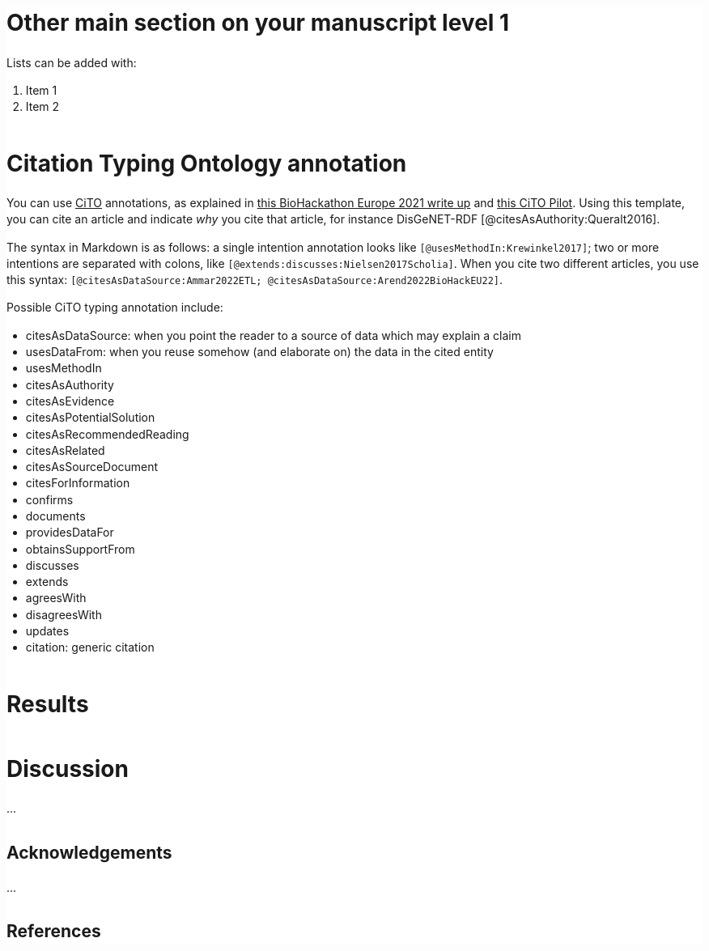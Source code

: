 # Other main section on your manuscript level 1

Lists can be added with:

1. Item 1
2. Item 2

# Citation Typing Ontology annotation

You can use [CiTO](http://purl.org/spar/cito/2018-02-12) annotations, as explained in [this BioHackathon Europe 2021 write up](https://raw.githubusercontent.com/biohackrxiv/bhxiv-metadata/main/doc/elixir_biohackathon2021/paper.md) and [this CiTO Pilot](https://www.biomedcentral.com/collections/cito).
Using this template, you can cite an article and indicate _why_ you cite that article, for instance DisGeNET-RDF [@citesAsAuthority:Queralt2016].

The syntax in Markdown is as follows: a single intention annotation looks like
`[@usesMethodIn:Krewinkel2017]`; two or more intentions are separated
with colons, like `[@extends:discusses:Nielsen2017Scholia]`. When you cite two
different articles, you use this syntax: `[@citesAsDataSource:Ammar2022ETL; @citesAsDataSource:Arend2022BioHackEU22]`.

Possible CiTO typing annotation include:

* citesAsDataSource: when you point the reader to a source of data which may explain a claim
* usesDataFrom: when you reuse somehow (and elaborate on) the data in the cited entity
* usesMethodIn
* citesAsAuthority
* citesAsEvidence
* citesAsPotentialSolution
* citesAsRecommendedReading
* citesAsRelated
* citesAsSourceDocument
* citesForInformation
* confirms
* documents
* providesDataFor
* obtainsSupportFrom
* discusses
* extends
* agreesWith
* disagreesWith
* updates
* citation: generic citation


# Results


# Discussion

...

## Acknowledgements

...

## References
